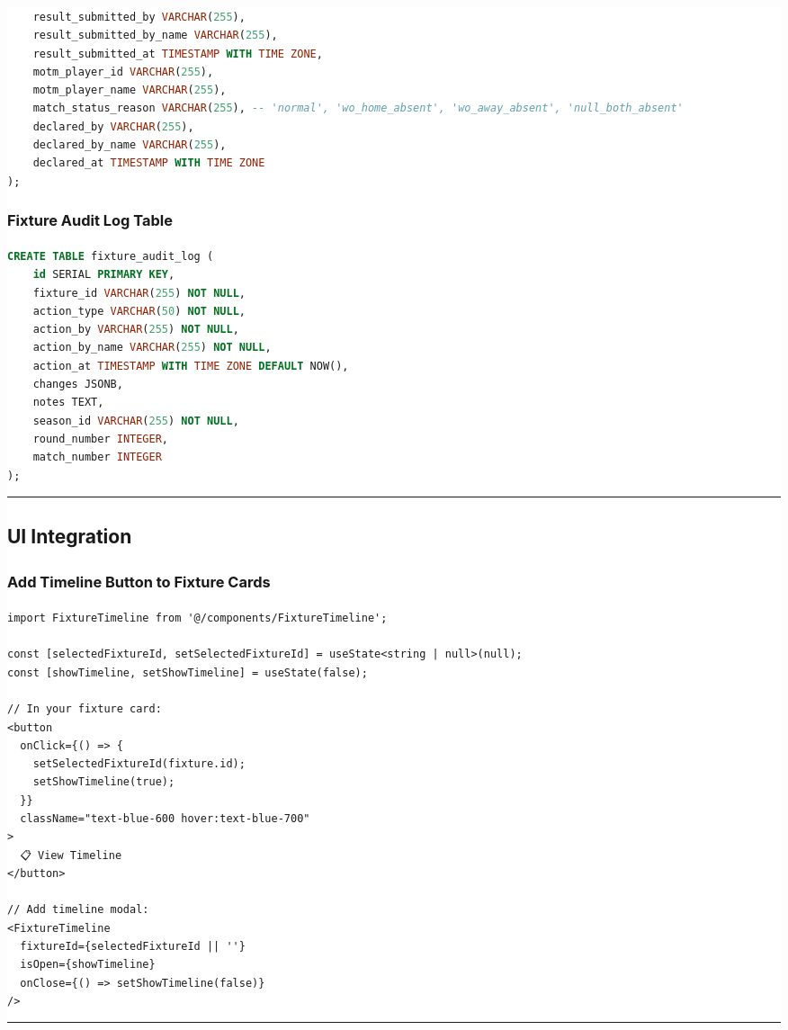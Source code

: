 ```sql
    result_submitted_by VARCHAR(255),
    result_submitted_by_name VARCHAR(255),
    result_submitted_at TIMESTAMP WITH TIME ZONE,
    motm_player_id VARCHAR(255),
    motm_player_name VARCHAR(255),
    match_status_reason VARCHAR(255), -- 'normal', 'wo_home_absent', 'wo_away_absent', 'null_both_absent'
    declared_by VARCHAR(255),
    declared_by_name VARCHAR(255),
    declared_at TIMESTAMP WITH TIME ZONE
);
```

### Fixture Audit Log Table

```sql
CREATE TABLE fixture_audit_log (
    id SERIAL PRIMARY KEY,
    fixture_id VARCHAR(255) NOT NULL,
    action_type VARCHAR(50) NOT NULL,
    action_by VARCHAR(255) NOT NULL,
    action_by_name VARCHAR(255) NOT NULL,
    action_at TIMESTAMP WITH TIME ZONE DEFAULT NOW(),
    changes JSONB,
    notes TEXT,
    season_id VARCHAR(255) NOT NULL,
    round_number INTEGER,
    match_number INTEGER
);
```

---

## UI Integration

### Add Timeline Button to Fixture Cards

```tsx
import FixtureTimeline from '@/components/FixtureTimeline';

const [selectedFixtureId, setSelectedFixtureId] = useState<string | null>(null);
const [showTimeline, setShowTimeline] = useState(false);

// In your fixture card:
<button
  onClick={() => {
    setSelectedFixtureId(fixture.id);
    setShowTimeline(true);
  }}
  className="text-blue-600 hover:text-blue-700"
>
  📋 View Timeline
</button>

// Add timeline modal:
<FixtureTimeline
  fixtureId={selectedFixtureId || ''}
  isOpen={showTimeline}
  onClose={() => setShowTimeline(false)}
/>
```

---